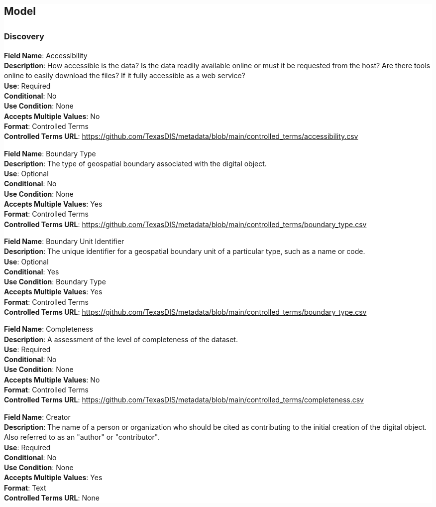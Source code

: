 ## Model
### Discovery
**Field Name**: Accessibility  
**Description**: How accessible is the data?  Is the data readily available online or must it be requested from the host?  Are there tools online to easily download the files? If it fully accessible as a web service?  
**Use**: Required  
**Conditional**: No  
**Use Condition**: None  
**Accepts Multiple Values**: No  
**Format**: Controlled Terms  
**Controlled Terms URL**: https://github.com/TexasDIS/metadata/blob/main/controlled_terms/accessibility.csv  

**Field Name**: Boundary Type  
**Description**: The type of geospatial boundary associated with the digital object.   
**Use**: Optional  
**Conditional**: No  
**Use Condition**: None  
**Accepts Multiple Values**: Yes  
**Format**: Controlled Terms  
**Controlled Terms URL**: https://github.com/TexasDIS/metadata/blob/main/controlled_terms/boundary_type.csv  

**Field Name**: Boundary Unit Identifier  
**Description**: The unique identifier for a geospatial boundary unit of a particular type, such as a name or code.  
**Use**: Optional  
**Conditional**: Yes  
**Use Condition**: Boundary Type  
**Accepts Multiple Values**: Yes  
**Format**: Controlled Terms  
**Controlled Terms URL**: https://github.com/TexasDIS/metadata/blob/main/controlled_terms/boundary_type.csv  

**Field Name**: Completeness  
**Description**: A assessment of the level of completeness of the dataset.   
**Use**: Required  
**Conditional**: No  
**Use Condition**: None  
**Accepts Multiple Values**: No  
**Format**: Controlled Terms  
**Controlled Terms URL**: https://github.com/TexasDIS/metadata/blob/main/controlled_terms/completeness.csv  

**Field Name**: Creator  
**Description**: The name of a person or organization who should be cited as contributing to the initial creation of the digital object. Also referred to as an "author" or "contributor".  
**Use**: Required  
**Conditional**: No  
**Use Condition**: None  
**Accepts Multiple Values**: Yes  
**Format**: Text  
**Controlled Terms URL**: None  
